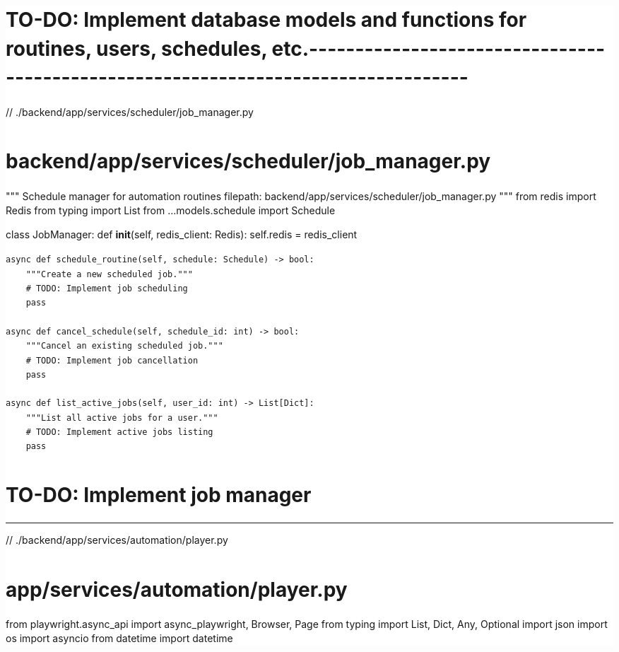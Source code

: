 # TO-DO: Implement database models and functions for routines, users, schedules, etc.----------------------------------------------------------------------------------
// ./backend/app/services/scheduler/job_manager.py
# backend/app/services/scheduler/job_manager.py
"""
Schedule manager for automation routines
filepath: backend/app/services/scheduler/job_manager.py
"""
from redis import Redis
from typing import List
from ...models.schedule import Schedule

class JobManager:
    def __init__(self, redis_client: Redis):
        self.redis = redis_client

    async def schedule_routine(self, schedule: Schedule) -> bool:
        """Create a new scheduled job."""
        # TODO: Implement job scheduling
        pass

    async def cancel_schedule(self, schedule_id: int) -> bool:
        """Cancel an existing scheduled job."""
        # TODO: Implement job cancellation
        pass

    async def list_active_jobs(self, user_id: int) -> List[Dict]:
        """List all active jobs for a user."""
        # TODO: Implement active jobs listing
        pass

# TO-DO: Implement job manager
----------------------------------------------------------------------------------
// ./backend/app/services/automation/player.py
# app/services/automation/player.py
from playwright.async_api import async_playwright, Browser, Page
from typing import List, Dict, Any, Optional
import json
import os
import asyncio
from datetime import datetime
